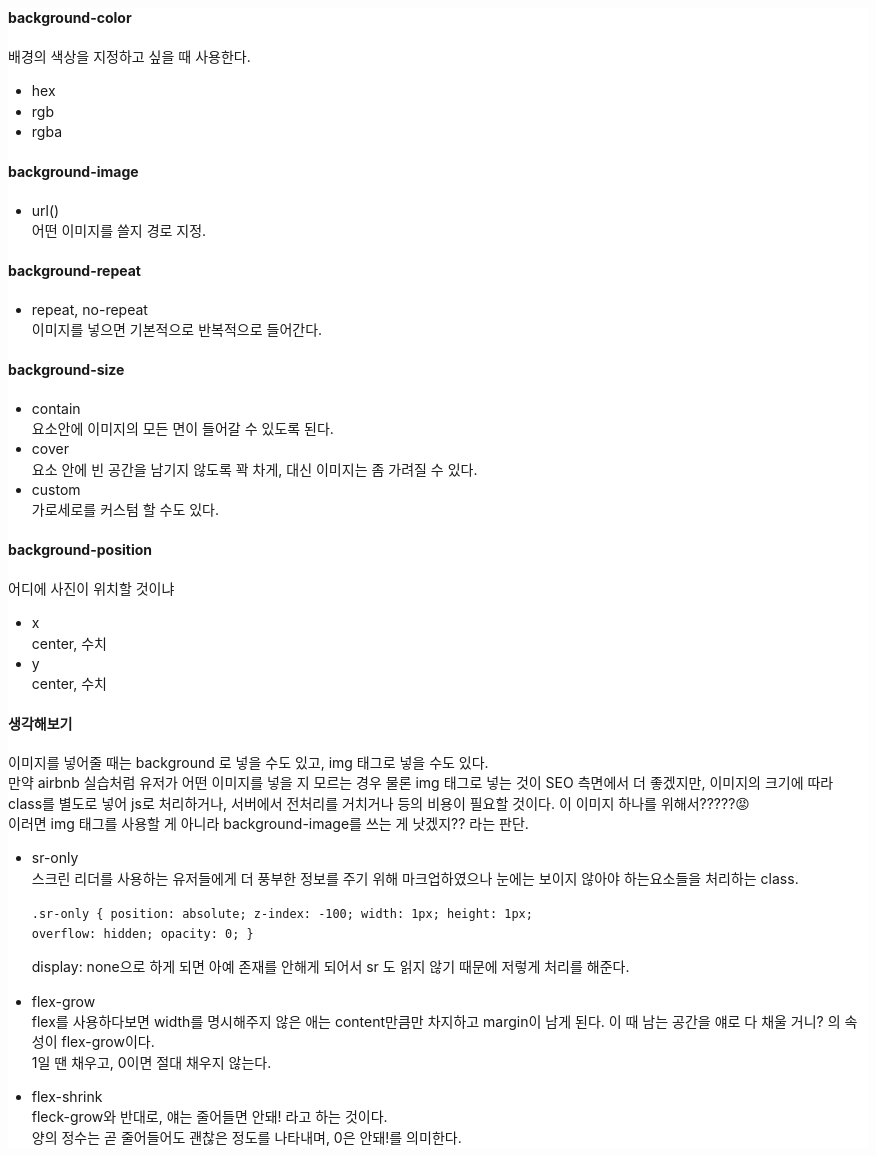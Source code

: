 #### background-color

배경의 색상을 지정하고 싶을 때 사용한다.

- hex
- rgb
- rgba

#### background-image

- url()  
  어떤 이미지를 쓸지 경로 지정.

#### background-repeat

- repeat, no-repeat  
  이미지를 넣으면 기본적으로 반복적으로 들어간다.

#### background-size

- contain  
  요소안에 이미지의 모든 면이 들어갈 수 있도록 된다.
- cover  
  요소 안에 빈 공간을 남기지 않도록 꽉 차게, 대신 이미지는 좀 가려질 수 있다.
- custom  
  가로세로를 커스텀 할 수도 있다.

#### background-position

어디에 사진이 위치할 것이냐

- x  
  center, 수치
- y  
  center, 수치

#### 생각해보기

이미지를 넣어줄 때는 background 로 넣을 수도 있고, img 태그로 넣을 수도 있다.  
만약 airbnb 실습처럼 유저가 어떤 이미지를 넣을 지 모르는 경우 물론 img 태그로 넣는 것이 SEO 측면에서 더 좋겠지만, 이미지의 크기에 따라 class를 별도로 넣어 js로 처리하거나, 서버에서 전처리를 거치거나 등의 비용이 필요할 것이다. 이 이미지 하나를 위해서?????😡  
이러면 img 태그를 사용할 게 아니라 background-image를 쓰는 게 낫겠지?? 라는 판단.

- sr-only  
  스크린 리더를 사용하는 유저들에게 더 풍부한 정보를 주기 위해 마크업하였으나 눈에는 보이지 않아야 하는요소들을 처리하는 class.

  ```html
  .sr-only { position: absolute; z-index: -100; width: 1px; height: 1px;
  overflow: hidden; opacity: 0; }
  ```

  display: none으로 하게 되면 아예 존재를 안해게 되어서 sr 도 읽지 않기 때문에 저렇게 처리를 해준다.

- flex-grow  
  flex를 사용하다보면 width를 명시해주지 않은 애는 content만큼만 차지하고 margin이 남게 된다. 이 때 남는 공간을 얘로 다 채울 거니? 의 속성이 flex-grow이다.  
  1일 땐 채우고, 0이면 절대 채우지 않는다.
- flex-shrink  
  fleck-grow와 반대로, 얘는 줄어들면 안돼! 라고 하는 것이다.  
  양의 정수는 곧 줄어들어도 괜찮은 정도를 나타내며, 0은 안돼!를 의미한다.
